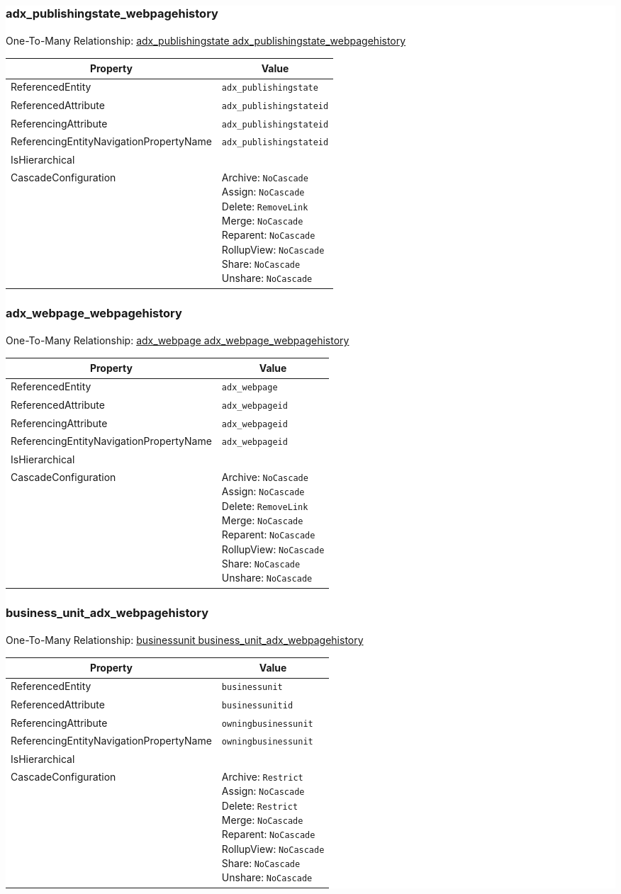 ### <a name="BKMK_adx_publishingstate_webpagehistory"></a> adx_publishingstate_webpagehistory

One-To-Many Relationship: [adx_publishingstate adx_publishingstate_webpagehistory](adx_publishingstate.md#BKMK_adx_publishingstate_webpagehistory)

|Property|Value|
|---|---|
|ReferencedEntity|`adx_publishingstate`|
|ReferencedAttribute|`adx_publishingstateid`|
|ReferencingAttribute|`adx_publishingstateid`|
|ReferencingEntityNavigationPropertyName|`adx_publishingstateid`|
|IsHierarchical||
|CascadeConfiguration|Archive: `NoCascade`<br />Assign: `NoCascade`<br />Delete: `RemoveLink`<br />Merge: `NoCascade`<br />Reparent: `NoCascade`<br />RollupView: `NoCascade`<br />Share: `NoCascade`<br />Unshare: `NoCascade`|

### <a name="BKMK_adx_webpage_webpagehistory"></a> adx_webpage_webpagehistory

One-To-Many Relationship: [adx_webpage adx_webpage_webpagehistory](adx_webpage.md#BKMK_adx_webpage_webpagehistory)

|Property|Value|
|---|---|
|ReferencedEntity|`adx_webpage`|
|ReferencedAttribute|`adx_webpageid`|
|ReferencingAttribute|`adx_webpageid`|
|ReferencingEntityNavigationPropertyName|`adx_webpageid`|
|IsHierarchical||
|CascadeConfiguration|Archive: `NoCascade`<br />Assign: `NoCascade`<br />Delete: `RemoveLink`<br />Merge: `NoCascade`<br />Reparent: `NoCascade`<br />RollupView: `NoCascade`<br />Share: `NoCascade`<br />Unshare: `NoCascade`|

### <a name="BKMK_business_unit_adx_webpagehistory"></a> business_unit_adx_webpagehistory

One-To-Many Relationship: [businessunit business_unit_adx_webpagehistory](businessunit.md#BKMK_business_unit_adx_webpagehistory)

|Property|Value|
|---|---|
|ReferencedEntity|`businessunit`|
|ReferencedAttribute|`businessunitid`|
|ReferencingAttribute|`owningbusinessunit`|
|ReferencingEntityNavigationPropertyName|`owningbusinessunit`|
|IsHierarchical||
|CascadeConfiguration|Archive: `Restrict`<br />Assign: `NoCascade`<br />Delete: `Restrict`<br />Merge: `NoCascade`<br />Reparent: `NoCascade`<br />RollupView: `NoCascade`<br />Share: `NoCascade`<br />Unshare: `NoCascade`|
